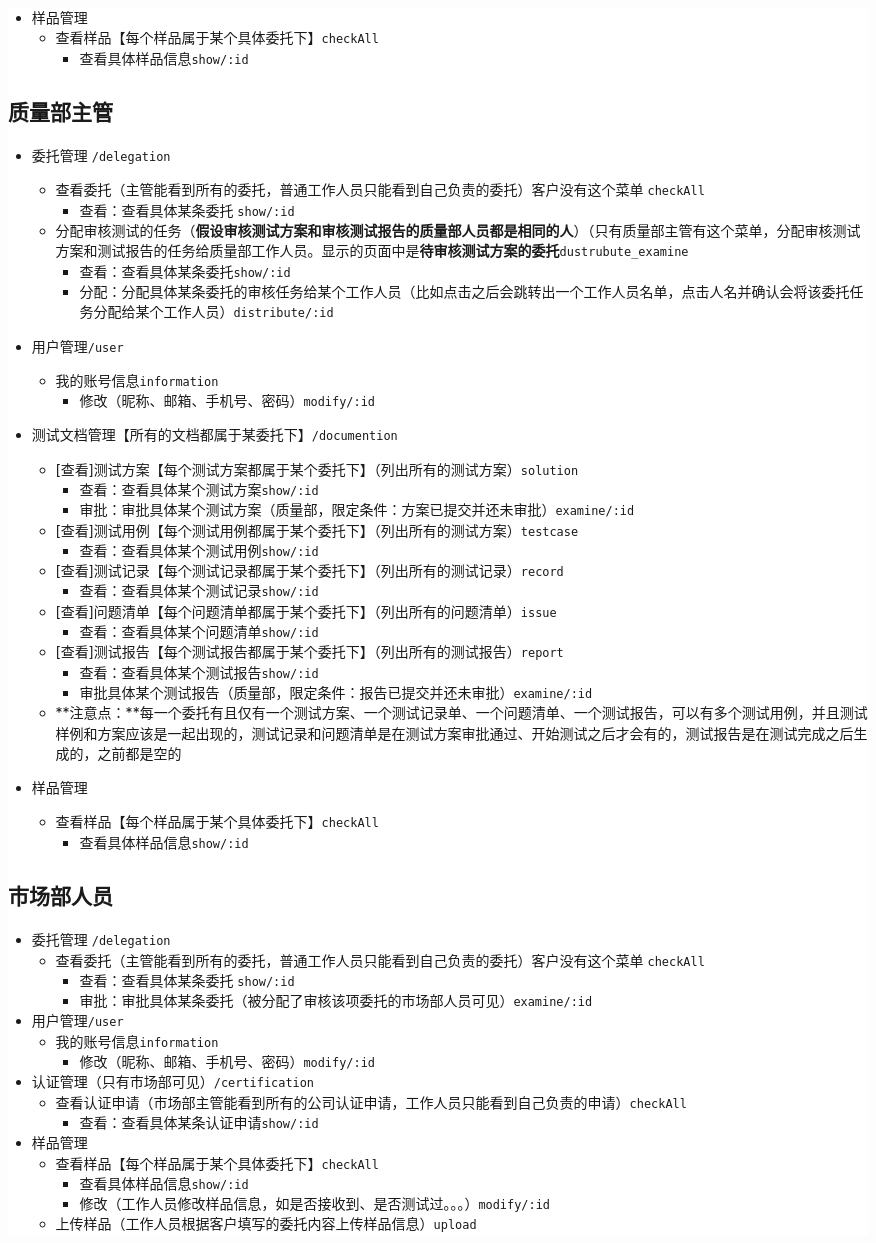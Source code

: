- 样品管理
  - 查看样品【每个样品属于某个具体委托下】`checkAll`
    - 查看具体样品信息`show/:id`



## 质量部主管

- 委托管理 `/delegation`
  - 查看委托（主管能看到所有的委托，普通工作人员只能看到自己负责的委托）客户没有这个菜单 `checkAll`
    - 查看：查看具体某条委托 `show/:id`
  - 分配审核测试的任务（**假设审核测试方案和审核测试报告的质量部人员都是相同的人**）（只有质量部主管有这个菜单，分配审核测试方案和测试报告的任务给质量部工作人员。显示的页面中是**待审核测试方案的委托**`dustrubute_examine`
    - 查看：查看具体某条委托`show/:id`
    - 分配：分配具体某条委托的审核任务给某个工作人员（比如点击之后会跳转出一个工作人员名单，点击人名并确认会将该委托任务分配给某个工作人员）`distribute/:id`
- 用户管理`/user`
  - 我的账号信息`information`
    - 修改（昵称、邮箱、手机号、密码）`modify/:id`

- 测试文档管理【所有的文档都属于某委托下】`/documention`
  - [查看]测试方案【每个测试方案都属于某个委托下】（列出所有的测试方案）`solution`
    - 查看：查看具体某个测试方案`show/:id`
    - 审批：审批具体某个测试方案（质量部，限定条件：方案已提交并还未审批）`examine/:id`
  - [查看]测试用例【每个测试用例都属于某个委托下】（列出所有的测试方案）`testcase`
    - 查看：查看具体某个测试用例`show/:id`
  - [查看]测试记录【每个测试记录都属于某个委托下】（列出所有的测试记录）`record`
    - 查看：查看具体某个测试记录`show/:id`
  - [查看]问题清单【每个问题清单都属于某个委托下】（列出所有的问题清单）`issue`
    - 查看：查看具体某个问题清单`show/:id`
  - [查看]测试报告【每个测试报告都属于某个委托下】（列出所有的测试报告）`report`
    - 查看：查看具体某个测试报告`show/:id`
    - 审批具体某个测试报告（质量部，限定条件：报告已提交并还未审批）`examine/:id`
  - **注意点：**每一个委托有且仅有一个测试方案、一个测试记录单、一个问题清单、一个测试报告，可以有多个测试用例，并且测试样例和方案应该是一起出现的，测试记录和问题清单是在测试方案审批通过、开始测试之后才会有的，测试报告是在测试完成之后生成的，之前都是空的
- 样品管理
  - 查看样品【每个样品属于某个具体委托下】`checkAll`
    - 查看具体样品信息`show/:id`



## 市场部人员

- 委托管理 `/delegation`
  - 查看委托（主管能看到所有的委托，普通工作人员只能看到自己负责的委托）客户没有这个菜单 `checkAll`
    - 查看：查看具体某条委托 `show/:id`
    - 审批：审批具体某条委托（被分配了审核该项委托的市场部人员可见）`examine/:id`
- 用户管理`/user`
  - 我的账号信息`information`
    - 修改（昵称、邮箱、手机号、密码）`modify/:id`
- 认证管理（只有市场部可见）`/certification`
  - 查看认证申请（市场部主管能看到所有的公司认证申请，工作人员只能看到自己负责的申请）`checkAll`
    - 查看：查看具体某条认证申请`show/:id`
- 样品管理
  - 查看样品【每个样品属于某个具体委托下】`checkAll`
    - 查看具体样品信息`show/:id`
    - 修改（工作人员修改样品信息，如是否接收到、是否测试过。。。）`modify/:id`
  - 上传样品（工作人员根据客户填写的委托内容上传样品信息）`upload`
